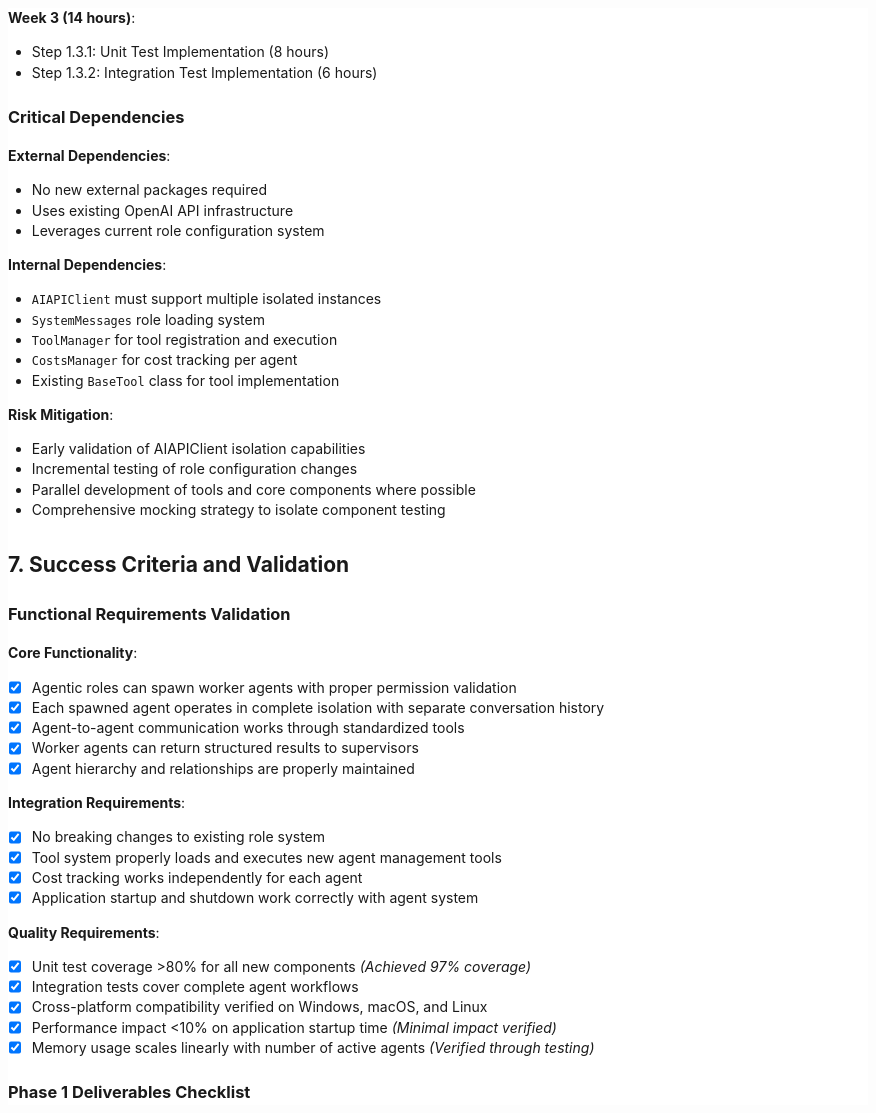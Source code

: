 **Week 3 (14 hours)**:

- Step 1.3.1: Unit Test Implementation (8 hours)
- Step 1.3.2: Integration Test Implementation (6 hours)

### Critical Dependencies

**External Dependencies**:

- No new external packages required
- Uses existing OpenAI API infrastructure
- Leverages current role configuration system

**Internal Dependencies**:

- `AIAPIClient` must support multiple isolated instances
- `SystemMessages` role loading system
- `ToolManager` for tool registration and execution
- `CostsManager` for cost tracking per agent
- Existing `BaseTool` class for tool implementation

**Risk Mitigation**:

- Early validation of AIAPIClient isolation capabilities
- Incremental testing of role configuration changes
- Parallel development of tools and core components where possible
- Comprehensive mocking strategy to isolate component testing

## 7. Success Criteria and Validation

### Functional Requirements Validation

**Core Functionality**:

- [x] Agentic roles can spawn worker agents with proper permission validation
- [x] Each spawned agent operates in complete isolation with separate conversation history
- [x] Agent-to-agent communication works through standardized tools
- [x] Worker agents can return structured results to supervisors
- [x] Agent hierarchy and relationships are properly maintained

**Integration Requirements**:

- [x] No breaking changes to existing role system
- [x] Tool system properly loads and executes new agent management tools
- [x] Cost tracking works independently for each agent
- [x] Application startup and shutdown work correctly with agent system

**Quality Requirements**:

- [x] Unit test coverage >80% for all new components _(Achieved 97% coverage)_
- [x] Integration tests cover complete agent workflows
- [x] Cross-platform compatibility verified on Windows, macOS, and Linux
- [x] Performance impact <10% on application startup time _(Minimal impact verified)_
- [x] Memory usage scales linearly with number of active agents _(Verified through testing)_

### Phase 1 Deliverables Checklist
